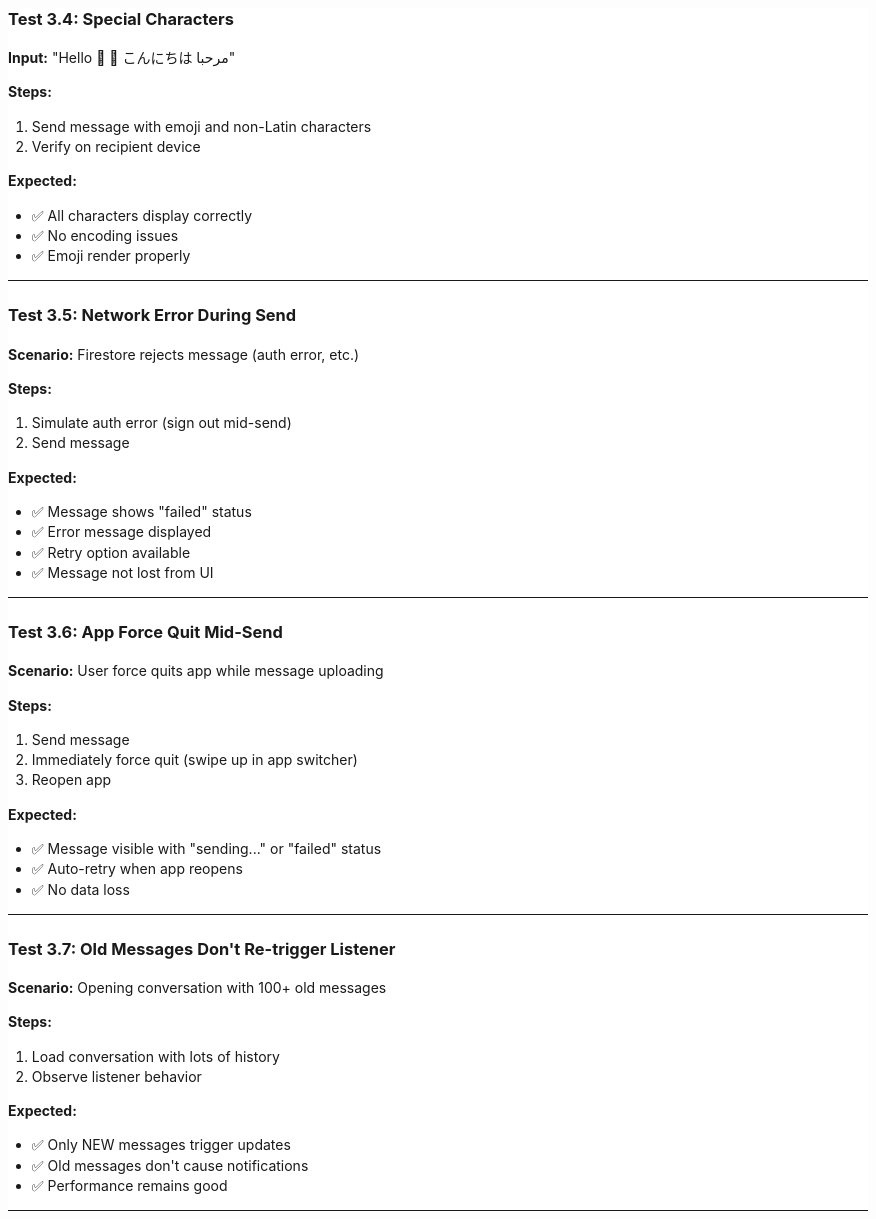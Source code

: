 ### Test 3.4: Special Characters
**Input:** "Hello 👋 🎉 こんにちは مرحبا"

**Steps:**
1. Send message with emoji and non-Latin characters
2. Verify on recipient device

**Expected:**
- ✅ All characters display correctly
- ✅ No encoding issues
- ✅ Emoji render properly

---

### Test 3.5: Network Error During Send
**Scenario:** Firestore rejects message (auth error, etc.)

**Steps:**
1. Simulate auth error (sign out mid-send)
2. Send message

**Expected:**
- ✅ Message shows "failed" status
- ✅ Error message displayed
- ✅ Retry option available
- ✅ Message not lost from UI

---

### Test 3.6: App Force Quit Mid-Send
**Scenario:** User force quits app while message uploading

**Steps:**
1. Send message
2. Immediately force quit (swipe up in app switcher)
3. Reopen app

**Expected:**
- ✅ Message visible with "sending..." or "failed" status
- ✅ Auto-retry when app reopens
- ✅ No data loss

---

### Test 3.7: Old Messages Don't Re-trigger Listener
**Scenario:** Opening conversation with 100+ old messages

**Steps:**
1. Load conversation with lots of history
2. Observe listener behavior

**Expected:**
- ✅ Only NEW messages trigger updates
- ✅ Old messages don't cause notifications
- ✅ Performance remains good

---